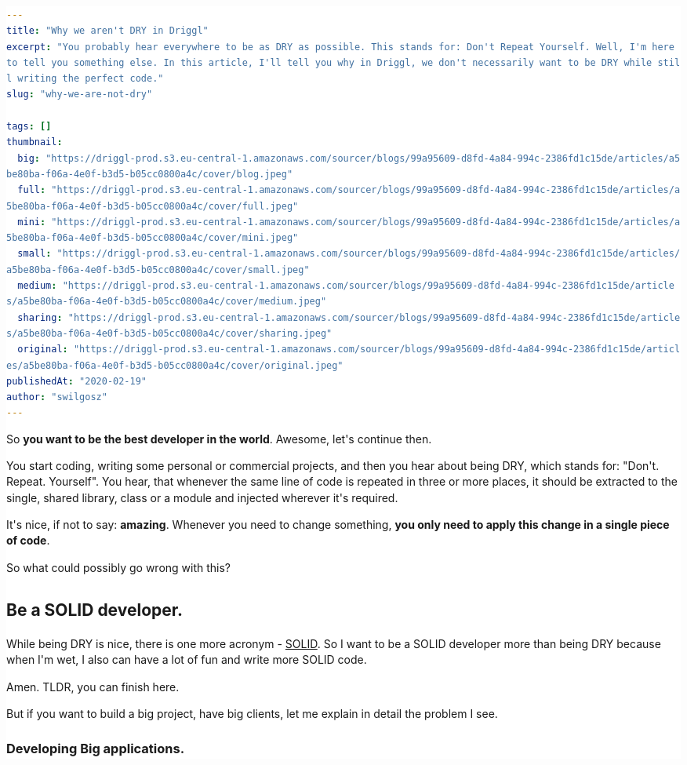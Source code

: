 ```yaml
---
title: "Why we aren't DRY in Driggl"
excerpt: "You probably hear everywhere to be as DRY as possible. This stands for: Don't Repeat Yourself. Well, I'm here to tell you something else. In this article, I'll tell you why in Driggl, we don't necessarily want to be DRY while still writing the perfect code."
slug: "why-we-are-not-dry"

tags: []
thumbnail:
  big: "https://driggl-prod.s3.eu-central-1.amazonaws.com/sourcer/blogs/99a95609-d8fd-4a84-994c-2386fd1c15de/articles/a5be80ba-f06a-4e0f-b3d5-b05cc0800a4c/cover/blog.jpeg"
  full: "https://driggl-prod.s3.eu-central-1.amazonaws.com/sourcer/blogs/99a95609-d8fd-4a84-994c-2386fd1c15de/articles/a5be80ba-f06a-4e0f-b3d5-b05cc0800a4c/cover/full.jpeg"
  mini: "https://driggl-prod.s3.eu-central-1.amazonaws.com/sourcer/blogs/99a95609-d8fd-4a84-994c-2386fd1c15de/articles/a5be80ba-f06a-4e0f-b3d5-b05cc0800a4c/cover/mini.jpeg"
  small: "https://driggl-prod.s3.eu-central-1.amazonaws.com/sourcer/blogs/99a95609-d8fd-4a84-994c-2386fd1c15de/articles/a5be80ba-f06a-4e0f-b3d5-b05cc0800a4c/cover/small.jpeg"
  medium: "https://driggl-prod.s3.eu-central-1.amazonaws.com/sourcer/blogs/99a95609-d8fd-4a84-994c-2386fd1c15de/articles/a5be80ba-f06a-4e0f-b3d5-b05cc0800a4c/cover/medium.jpeg"
  sharing: "https://driggl-prod.s3.eu-central-1.amazonaws.com/sourcer/blogs/99a95609-d8fd-4a84-994c-2386fd1c15de/articles/a5be80ba-f06a-4e0f-b3d5-b05cc0800a4c/cover/sharing.jpeg"
  original: "https://driggl-prod.s3.eu-central-1.amazonaws.com/sourcer/blogs/99a95609-d8fd-4a84-994c-2386fd1c15de/articles/a5be80ba-f06a-4e0f-b3d5-b05cc0800a4c/cover/original.jpeg"
publishedAt: "2020-02-19"
author: "swilgosz"
---
```


So **you want to be the best developer in the world**. Awesome, let's continue then.

You start coding, writing some personal or commercial projects, and then you hear about being DRY, which stands for: "Don't. Repeat. Yourself". You hear, that whenever the same line of code is repeated in three or more places, it should be extracted to the single, shared library, class or a module and injected wherever it's required.

It's nice, if not to say: **amazing**. Whenever you need to change something, **you only need to apply this change in a single piece of code**.

So what could possibly go wrong with this?

## Be a SOLID developer.

While being DRY is nice, there is one more acronym - [SOLID](https://hackernoon.com/solid-principles-made-easy-67b1246bcdf). So I want to be a SOLID developer more than being DRY because when I'm wet, I also can have a lot of fun and write more SOLID code.

Amen. TLDR, you can finish here.

But if you want to build a big project, have big clients, let me explain in detail the problem I see.

### Developing Big applications.
